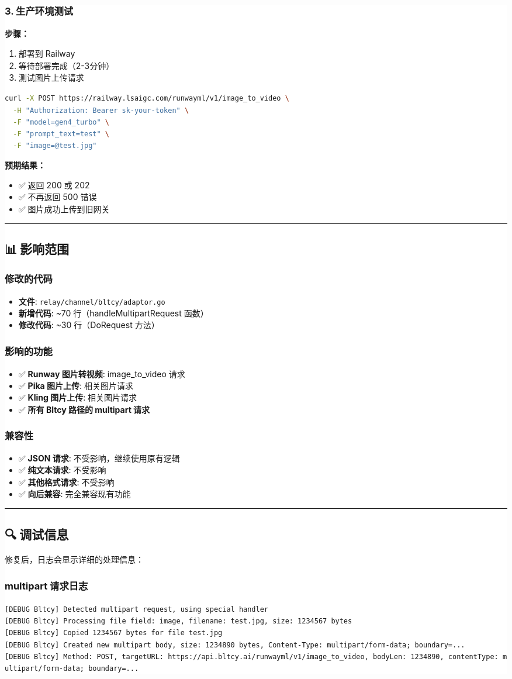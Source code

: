 ### 3. 生产环境测试

**步骤：**
1. 部署到 Railway
2. 等待部署完成（2-3分钟）
3. 测试图片上传请求

```bash
curl -X POST https://railway.lsaigc.com/runwayml/v1/image_to_video \
  -H "Authorization: Bearer sk-your-token" \
  -F "model=gen4_turbo" \
  -F "prompt_text=test" \
  -F "image=@test.jpg"
```

**预期结果：**
- ✅ 返回 200 或 202
- ✅ 不再返回 500 错误
- ✅ 图片成功上传到旧网关

---

## 📊 影响范围

### 修改的代码
- **文件**: `relay/channel/bltcy/adaptor.go`
- **新增代码**: ~70 行（handleMultipartRequest 函数）
- **修改代码**: ~30 行（DoRequest 方法）

### 影响的功能
- ✅ **Runway 图片转视频**: image_to_video 请求
- ✅ **Pika 图片上传**: 相关图片请求
- ✅ **Kling 图片上传**: 相关图片请求
- ✅ **所有 Bltcy 路径的 multipart 请求**

### 兼容性
- ✅ **JSON 请求**: 不受影响，继续使用原有逻辑
- ✅ **纯文本请求**: 不受影响
- ✅ **其他格式请求**: 不受影响
- ✅ **向后兼容**: 完全兼容现有功能

---

## 🔍 调试信息

修复后，日志会显示详细的处理信息：

### multipart 请求日志
```
[DEBUG Bltcy] Detected multipart request, using special handler
[DEBUG Bltcy] Processing file field: image, filename: test.jpg, size: 1234567 bytes
[DEBUG Bltcy] Copied 1234567 bytes for file test.jpg
[DEBUG Bltcy] Created new multipart body, size: 1234890 bytes, Content-Type: multipart/form-data; boundary=...
[DEBUG Bltcy] Method: POST, targetURL: https://api.bltcy.ai/runwayml/v1/image_to_video, bodyLen: 1234890, contentType: multipart/form-data; boundary=...
```
